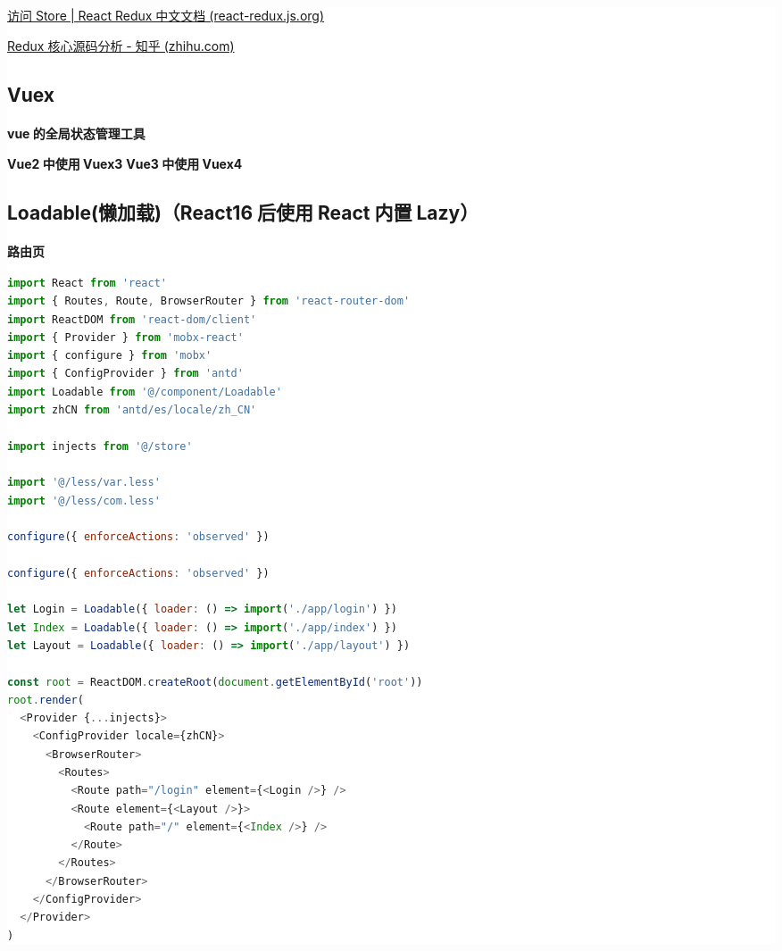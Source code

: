 [访问 Store | React Redux 中文文档 (react-redux.js.org)](https://cn.react-redux.js.org/using-react-redux/accessing-store/)

[Redux 核心源码分析 - 知乎 (zhihu.com)](https://zhuanlan.zhihu.com/p/85170310)

## Vuex

**vue 的全局状态管理工具**

**Vue2 中使用 Vuex3**
**Vue3 中使用 Vuex4**

## Loadable(懒加载)（React16 后使用 React 内置 Lazy）

**路由页**

```js
import React from 'react'
import { Routes, Route, BrowserRouter } from 'react-router-dom'
import ReactDOM from 'react-dom/client'
import { Provider } from 'mobx-react'
import { configure } from 'mobx'
import { ConfigProvider } from 'antd'
import Loadable from '@/component/Loadable'
import zhCN from 'antd/es/locale/zh_CN'

import injects from '@/store'

import '@/less/var.less'
import '@/less/com.less'

configure({ enforceActions: 'observed' })

configure({ enforceActions: 'observed' })

let Login = Loadable({ loader: () => import('./app/login') })
let Index = Loadable({ loader: () => import('./app/index') })
let Layout = Loadable({ loader: () => import('./app/layout') })

const root = ReactDOM.createRoot(document.getElementById('root'))
root.render(
  <Provider {...injects}>
    <ConfigProvider locale={zhCN}>
      <BrowserRouter>
        <Routes>
          <Route path="/login" element={<Login />} />
          <Route element={<Layout />}>
            <Route path="/" element={<Index />} />
          </Route>
        </Routes>
      </BrowserRouter>
    </ConfigProvider>
  </Provider>
)
```
